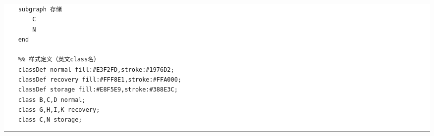 ```mermaid
    subgraph 存储
        C
        N
    end

    %% 样式定义（英文class名）
    classDef normal fill:#E3F2FD,stroke:#1976D2;
    classDef recovery fill:#FFF8E1,stroke:#FFA000;
    classDef storage fill:#E8F5E9,stroke:#388E3C;
    class B,C,D normal;
    class G,H,I,K recovery;
    class C,N storage;
```
---
